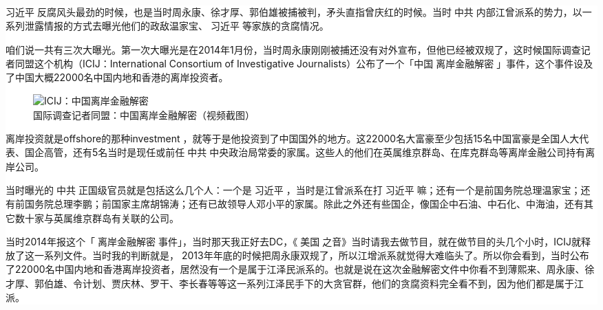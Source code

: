   <ok href="/term/1063">
   习近平
  </ok>
  反腐风头最劲的时候，也是当时周永康、徐才厚、郭伯雄被捕被判，矛头直指曾庆红的时候。当时
  <ok href="/term/1059">
   中共
  </ok>
  内部江曾派系的势力，以一系列泄露情报的方式去曝光他们的政敌温家宝、
  <ok href="/term/1063">
   习近平
  </ok>
  等家族的贪腐情况。
 </p>
 <p>
  咱们说一共有三次大曝光。第一次大曝光是在2014年1月份，当时周永康刚刚被捕还没有对外宣布，但他已经被双规了，这时候国际调查记者同盟这个机构（ICIJ：International Consortium of Investigative Journalists）公布了一个「中国
  <ok href="/term/819423">
   离岸金融解密
  </ok>
  」事件，这个事件设及了中国大概22000名中国内地和香港的离岸投资者。
 </p>
 <figure class="OImage__StyledFigure-sc-1lfley0-0 jWYblU">
  <img alt="ICIJ：中国离岸金融解密" src="https://img.soundofhope.org/2022-12/1671484080137.jpg"/>
  <br/><figcaption>
   国际调查记者同盟：中国离岸金融解密（视频截图）
  </figcaption>
 </figure>
 <p>
  离岸投资就是offshore的那种investment ，就等于是他投资到了中国国外的地方。这22000名大富豪至少包括15名中国富豪是全国人大代表、国企高管，还有5名当时是现任或前任
  <ok href="/term/1059">
   中共
  </ok>
  中央政治局常委的家属。这些人的他们在英属维京群岛、在库克群岛等离岸金融公司持有离岸公司。
 </p>
 <p>
  当时曝光的
  <ok href="/term/1059">
   中共
  </ok>
  正国级官员就是包括这么几个人：一个是
  <ok href="/term/1063">
   习近平
  </ok>
  ，当时是江曾派系在打
  <ok href="/term/1063">
   习近平
  </ok>
  嘛；还有一个是前国务院总理温家宝；还有前国务院总理李鹏；前国家主席胡锦涛；还有已故领导人邓小平的家属。除此之外还有些国企，像国企中石油、中石化、中海油，还有其它数十家与英属维京群岛有关联的公司。
 </p>
 <p>
  当时2014年报这个「
  <ok href="/term/819423">
   离岸金融解密
  </ok>
  事件」，当时那天我正好去DC，《
  <ok href="/term/1045">
   美国
  </ok>
  之音》当时请我去做节目，就在做节目的头几个小时，ICIJ就释放了这一系列文件。当时我的判断就是， 2013年年底的时候把周永康双规了，所以江增派系就觉得大难临头了。所以你会看到，当时公布了22000名中国内地和香港离岸投资者，居然没有一个是属于江泽民派系的。也就是说在这次金融解密文件中你看不到薄熙来、周永康、徐才厚、郭伯雄、令计划、贾庆林、罗干、李长春等等这一系列江泽民手下的大贪官群，他们的贪腐资料完全看不到，因为他们都是属于江派。
 </p>
 <p>